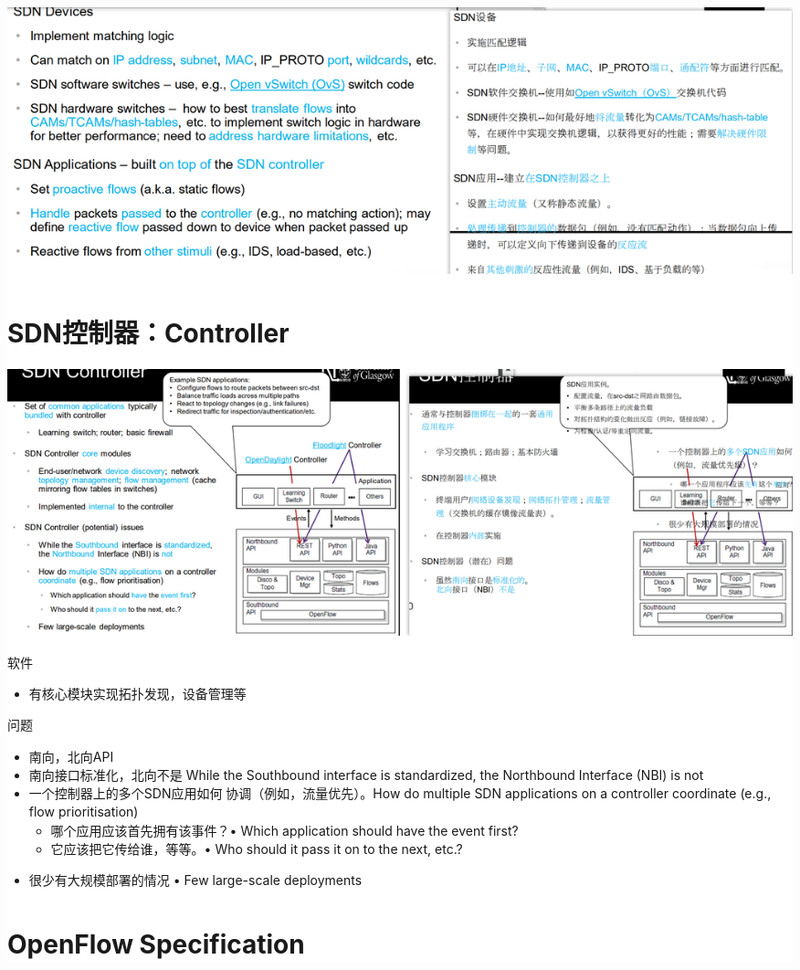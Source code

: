 ![](/static/2022-05-15-04-13-00.png)

# SDN控制器：Controller

![](/static/2022-05-15-04-18-16.png)

软件

* 有核心模块实现拓扑发现，设备管理等

问题

* 南向，北向API
* 南向接口标准化，北向不是 While the Southbound interface is standardized, the Northbound Interface (NBI) is not
* 一个控制器上的多个SDN应用如何 协调（例如，流量优先）。How do multiple SDN applications on a controller coordinate (e.g., flow prioritisation)
  - 哪个应用应该首先拥有该事件？• Which application should have the event first?
  - 它应该把它传给谁，等等。• Who should it pass it on to the next, etc.?
- 很少有大规模部署的情况 • Few large-scale deployments

# OpenFlow Specification
